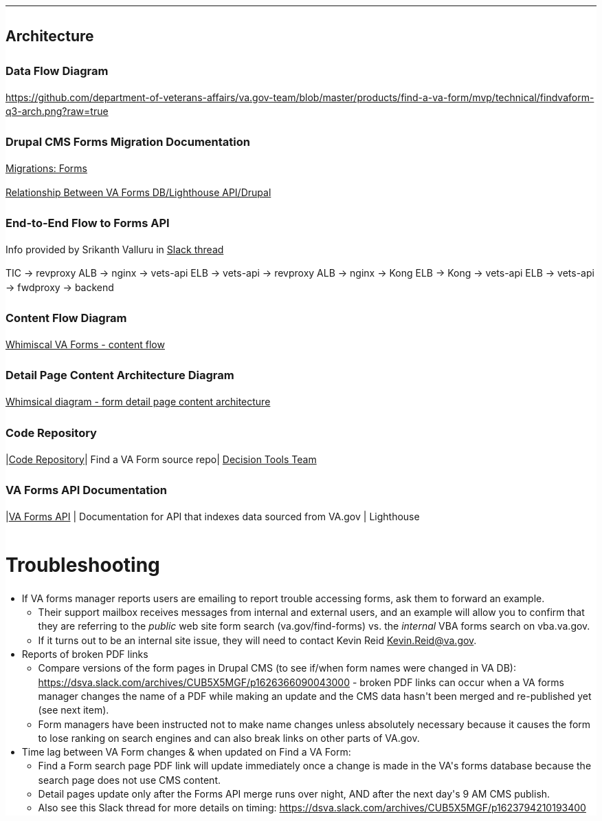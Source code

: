 ------
## Architecture

### Data Flow Diagram
https://github.com/department-of-veterans-affairs/va.gov-team/blob/master/products/find-a-va-form/mvp/technical/findvaform-q3-arch.png?raw=true

### Drupal CMS Forms Migration Documentation
[Migrations: Forms](https://github.com/department-of-veterans-affairs/va.gov-cms/blob/master/READMES/migrations-forms.md)

[Relationship Between VA Forms DB/Lighthouse API/Drupal](https://app.zenhub.com/workspaces/vft-59c95ae5fda7577a9b3184f8/issues/department-of-veterans-affairs/va.gov-team/5702)

### End-to-End Flow to Forms API
Info provided by Srikanth Valluru in [Slack thread](https://dsva.slack.com/archives/CBU0KDSB1/p1633724003270500?thread_ts=1633718388.249000&cid=CBU0KDSB1)

TIC -> revproxy ALB -> nginx -> vets-api ELB -> vets-api -> revproxy ALB -> nginx -> Kong ELB -> Kong -> vets-api ELB -> vets-api -> fwdproxy -> backend 

### Content Flow Diagram
[Whimiscal VA Forms - content flow](https://whimsical.com/va-forms-content-flow-UpSBvigLWBK72p8ajG8v3a)

### Detail Page Content Architecture Diagram
[Whimsical diagram - form detail page content architecture](https://whimsical.com/forms-detail-page-content-architecture-Bn5zRk2PDzuSjpu1d5q4Pu)

### Code Repository
|[Code Repository](https://github.com/department-of-veterans-affairs/vets-api/tree/master/modules/va_forms)| Find a VA Form source repo| [Decision Tools Team](https://github.com/department-of-veterans-affairs/va.gov-team/tree/master/teams/vsa/teams/decision-tools)

### VA Forms API Documentation
|[VA Forms API](https://app.zenhub.com/workspaces/vsp-5cedc9cce6e3335dc5a49fc4/issues/department-of-veterans-affairs/va.gov-team/4621) | Documentation for API that indexes data sourced from VA.gov  | Lighthouse


# Troubleshooting
- If VA forms manager reports users are emailing to report trouble accessing forms, ask them to forward an example.  
   - Their support mailbox receives messages from internal and external users, and an example will allow you to confirm that they are referring to the *public* web site form search (va.gov/find-forms) vs. the *internal* VBA forms search on vba.va.gov.  
   - If it turns out to be an internal site issue, they will need to contact Kevin Reid <Kevin.Reid@va.gov>.
- Reports of broken PDF links
   - Compare versions of the form pages in Drupal CMS (to see if/when form names were changed in VA DB): https://dsva.slack.com/archives/CUB5X5MGF/p1626366090043000 - broken PDF links can occur when a VA forms manager changes the name of a PDF while making an update and the CMS data hasn't been merged and re-published yet (see next item).  
   - Form managers have been instructed not to make name changes unless absolutely necessary because it causes the form to lose ranking on search engines and can also break links on other parts of VA.gov.
- Time lag between VA Form changes & when updated on Find a VA Form:
   - Find a Form search page PDF link will update immediately once a change is made in the VA's forms database because the search page does not use CMS content.  
   - Detail pages update only after the Forms API merge runs over night, AND after the next day's 9 AM CMS publish.  
   - Also see this Slack thread for more details on timing: https://dsva.slack.com/archives/CUB5X5MGF/p1623794210193400